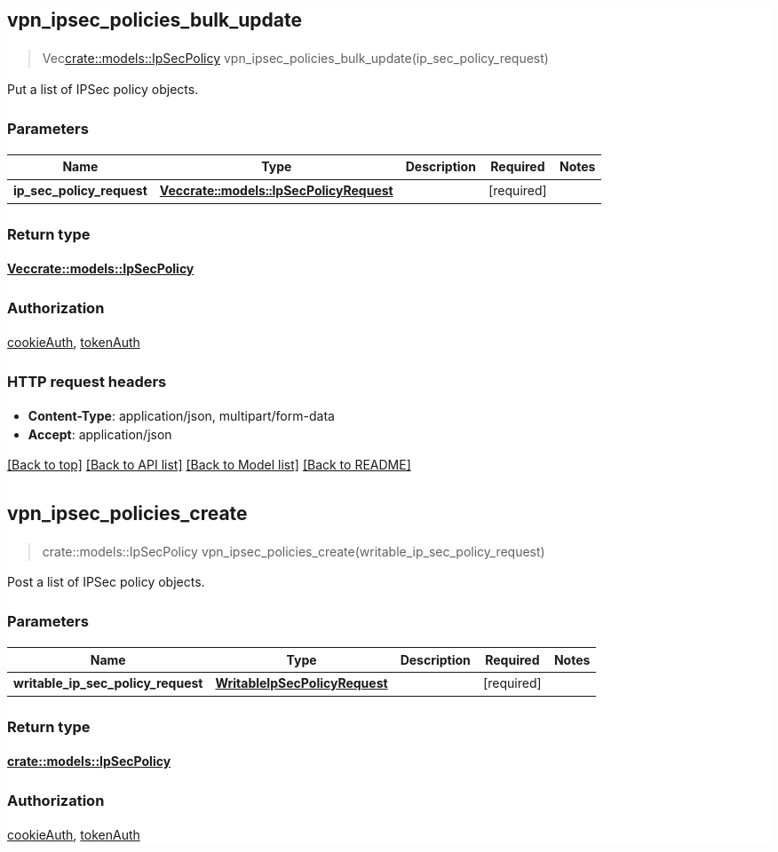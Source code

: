 
## vpn_ipsec_policies_bulk_update

> Vec<crate::models::IpSecPolicy> vpn_ipsec_policies_bulk_update(ip_sec_policy_request)


Put a list of IPSec policy objects.

### Parameters


Name | Type | Description  | Required | Notes
------------- | ------------- | ------------- | ------------- | -------------
**ip_sec_policy_request** | [**Vec<crate::models::IpSecPolicyRequest>**](IPSecPolicyRequest.md) |  | [required] |

### Return type

[**Vec<crate::models::IpSecPolicy>**](IPSecPolicy.md)

### Authorization

[cookieAuth](../README.md#cookieAuth), [tokenAuth](../README.md#tokenAuth)

### HTTP request headers

- **Content-Type**: application/json, multipart/form-data
- **Accept**: application/json

[[Back to top]](#) [[Back to API list]](../README.md#documentation-for-api-endpoints) [[Back to Model list]](../README.md#documentation-for-models) [[Back to README]](../README.md)


## vpn_ipsec_policies_create

> crate::models::IpSecPolicy vpn_ipsec_policies_create(writable_ip_sec_policy_request)


Post a list of IPSec policy objects.

### Parameters


Name | Type | Description  | Required | Notes
------------- | ------------- | ------------- | ------------- | -------------
**writable_ip_sec_policy_request** | [**WritableIpSecPolicyRequest**](WritableIpSecPolicyRequest.md) |  | [required] |

### Return type

[**crate::models::IpSecPolicy**](IPSecPolicy.md)

### Authorization

[cookieAuth](../README.md#cookieAuth), [tokenAuth](../README.md#tokenAuth)
